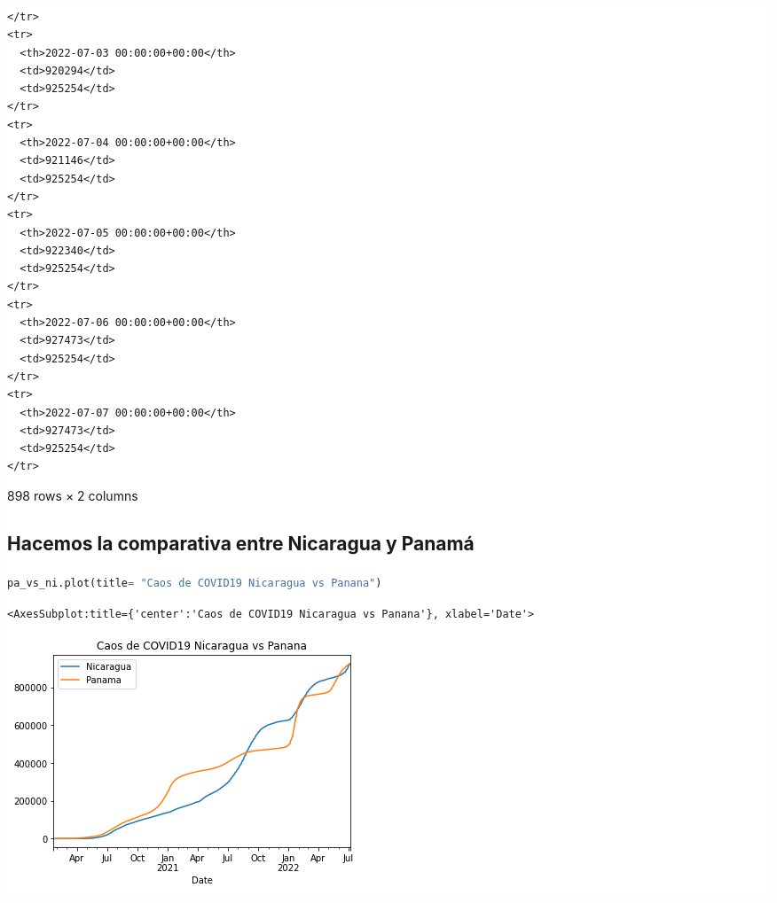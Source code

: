     </tr>
    <tr>
      <th>2022-07-03 00:00:00+00:00</th>
      <td>920294</td>
      <td>925254</td>
    </tr>
    <tr>
      <th>2022-07-04 00:00:00+00:00</th>
      <td>921146</td>
      <td>925254</td>
    </tr>
    <tr>
      <th>2022-07-05 00:00:00+00:00</th>
      <td>922340</td>
      <td>925254</td>
    </tr>
    <tr>
      <th>2022-07-06 00:00:00+00:00</th>
      <td>927473</td>
      <td>925254</td>
    </tr>
    <tr>
      <th>2022-07-07 00:00:00+00:00</th>
      <td>927473</td>
      <td>925254</td>
    </tr>
  </tbody>
</table>
<p>898 rows × 2 columns</p>
</div>



## Hacemos la comparativa entre Nicaragua y Panamá


```python
pa_vs_ni.plot(title= "Caos de COVID19 Nicaragua vs Panana")
```




    <AxesSubplot:title={'center':'Caos de COVID19 Nicaragua vs Panana'}, xlabel='Date'>




    
![png](output_81_1.png)
    